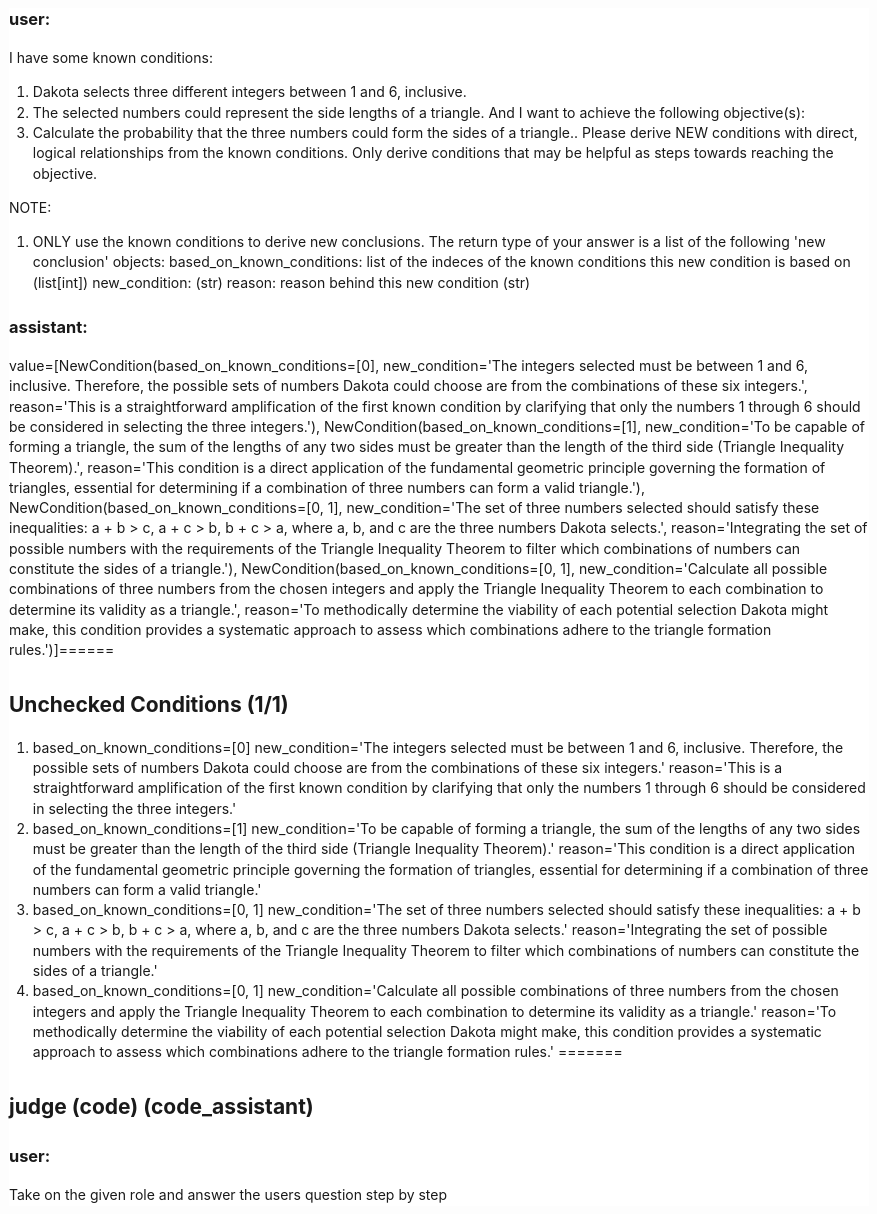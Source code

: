 ### user: 

I have some known conditions:
1. Dakota selects three different integers between 1 and 6, inclusive.
2. The selected numbers could represent the side lengths of a triangle.
And I want to achieve the following objective(s):
1. Calculate the probability that the three numbers could form the sides of a triangle..
Please derive NEW conditions with direct, logical relationships from the known conditions.
Only derive conditions that may be helpful as steps towards reaching the objective.

NOTE:
1. ONLY use the known conditions to derive new conclusions.
The return type of your answer is a list of the following 'new conclusion' objects:
    based_on_known_conditions: list of the indeces of the known conditions this new condition is based on (list[int])
    new_condition: (str)
    reason: reason behind this new condition (str)

### assistant: 
value=[NewCondition(based_on_known_conditions=[0], new_condition='The integers selected must be between 1 and 6, inclusive. Therefore, the possible sets of numbers Dakota could choose are from the combinations of these six integers.', reason='This is a straightforward amplification of the first known condition by clarifying that only the numbers 1 through 6 should be considered in selecting the three integers.'), NewCondition(based_on_known_conditions=[1], new_condition='To be capable of forming a triangle, the sum of the lengths of any two sides must be greater than the length of the third side (Triangle Inequality Theorem).', reason='This condition is a direct application of the fundamental geometric principle governing the formation of triangles, essential for determining if a combination of three numbers can form a valid triangle.'), NewCondition(based_on_known_conditions=[0, 1], new_condition='The set of three numbers selected should satisfy these inequalities: a + b > c, a + c > b, b + c > a, where a, b, and c are the three numbers Dakota selects.', reason='Integrating the set of possible numbers with the requirements of the Triangle Inequality Theorem to filter which combinations of numbers can constitute the sides of a triangle.'), NewCondition(based_on_known_conditions=[0, 1], new_condition='Calculate all possible combinations of three numbers from the chosen integers and apply the Triangle Inequality Theorem to each combination to determine its validity as a triangle.', reason='To methodically determine the viability of each potential selection Dakota might make, this condition provides a systematic approach to assess which combinations adhere to the triangle formation rules.')]======
## Unchecked Conditions (1/1)
 1. based_on_known_conditions=[0] new_condition='The integers selected must be between 1 and 6, inclusive. Therefore, the possible sets of numbers Dakota could choose are from the combinations of these six integers.' reason='This is a straightforward amplification of the first known condition by clarifying that only the numbers 1 through 6 should be considered in selecting the three integers.'
2. based_on_known_conditions=[1] new_condition='To be capable of forming a triangle, the sum of the lengths of any two sides must be greater than the length of the third side (Triangle Inequality Theorem).' reason='This condition is a direct application of the fundamental geometric principle governing the formation of triangles, essential for determining if a combination of three numbers can form a valid triangle.'
3. based_on_known_conditions=[0, 1] new_condition='The set of three numbers selected should satisfy these inequalities: a + b > c, a + c > b, b + c > a, where a, b, and c are the three numbers Dakota selects.' reason='Integrating the set of possible numbers with the requirements of the Triangle Inequality Theorem to filter which combinations of numbers can constitute the sides of a triangle.'
4. based_on_known_conditions=[0, 1] new_condition='Calculate all possible combinations of three numbers from the chosen integers and apply the Triangle Inequality Theorem to each combination to determine its validity as a triangle.' reason='To methodically determine the viability of each potential selection Dakota might make, this condition provides a systematic approach to assess which combinations adhere to the triangle formation rules.' 
=======
## judge (code) (code_assistant)
### user: 
Take on the given role and answer the users question step by step
